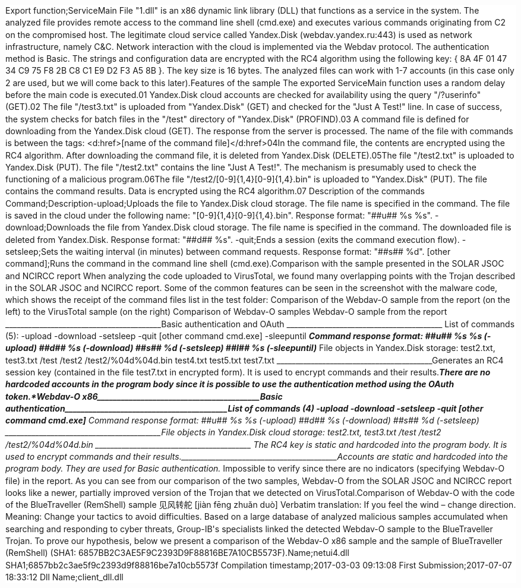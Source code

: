 Export function;ServiceMain File "1.dll" is an x86 dynamic link library (DLL) that functions as a service in the system.  The analyzed file provides remote access to the command line shell (cmd.exe) and executes various commands originating from C2 on the compromised host.  The legitimate cloud service called Yandex.Disk (webdav.yandex.ru:443) is used as network infrastructure, namely C&C. Network interaction with the cloud is implemented via the Webdav protocol. The authentication method is Basic. The strings and configuration data are encrypted with the RC4 algorithm using the following key: { 8A 4F 01 47 34 C9 75 F8 2B C8 C1 E9 D2 F3 A5 8B }. The key size is 16 bytes. The analyzed files can work with 1-7 accounts (in this case only 2 are used, but we will come back to this later).Features of the sample  The exported ServiceMain function uses a random delay before the main code is executed.01 Yandex.Disk cloud accounts are checked for availability using the query "/?userinfo" (GET).02 The file "/test3.txt" is uploaded from "Yandex.Disk" (GET) and checked for the "Just A Test!" line. In case of success, the system checks for batch files in the "/test" directory of "Yandex.Disk" (PROFIND).03  A command file is defined for downloading from the Yandex.Disk cloud (GET). The response from the server is processed. The name of the file with commands is between the tags: <d:href>[name of the command file]</d:href>04In the command file, the contents are encrypted using the RC4 algorithm. After downloading the command file, it is deleted from Yandex.Disk (DELETE).05The file "/test2.txt" is uploaded to Yandex.Disk (PUT). The file "/test2.txt" contains the line "Just A Test!". The mechanism is presumably used to check the functioning of a malicious program.06The file "/test2/[0-9]{1,4}[0-9]{1,4}.bin" is uploaded to "Yandex.Disk" (PUT). The file contains the command results. Data is encrypted using the RC4 algorithm.07 Description of the commands Command;Description-upload;Uploads the file to Yandex.Disk cloud storage. The file name is specified in the command. The file is saved in the cloud under the following name: "[0-9]{1,4}[0-9]{1,4}.bin". Response format: "##u## %s %s".
-download;Downloads the file from Yandex.Disk cloud storage. The file name is specified in the command. The downloaded file is deleted from Yandex.Disk. Response format: "##d## %s".
-quit;Ends a session (exits the command execution flow).
-setsleep;Sets the waiting interval (in minutes) between command requests. Response format: "##s## %d".
[other command];Runs the command in the command line shell (cmd.exe).Comparison with the sample presented in the SOLAR JSOC and NCIRCC report  When analyzing the code uploaded to VirusTotal, we found many overlapping points with the Trojan described in the SOLAR JSOC and NCIRCC report. Some of the common features can be seen in the screenshot with the malware code, which shows the receipt of the command files list in the test folder: Comparison of the Webdav-O sample from the report (on the left) to the VirusTotal sample (on the right) Comparison of Webdav-O samples Webdav-O sample from the report _________________________________________Basic authentication and OAuth _________________________________________ List of commands (5):  -upload  -download  -setsleep  -quit [other command cmd.exe]  -sleepuntil _________________________________________Command response format:  ##u## %s %s (-upload)  ##d## %s (-download)  ##s## %d (-setsleep)  ##l## %s (-sleepuntil)_________________________________________ File objects in Yandex.Disk storage:  test2.txt, test3.txt  /test  /test2  /test2/%04d%04d.bin  test4.txt  test5.txt  test7.txt _________________________________________Generates an RC4 session key (contained in the file test7.txt in encrypted form). It is used to encrypt commands and their results.*_________________________________________There are no hardcoded accounts in the program body since it is possible to use the authentication method using the OAuth token.*Webdav-O x86_________________________________________Basic authentication_________________________________________List of commands (4) -upload  -download  -setsleep  -quit [other command cmd.exe]_________________________________________ Command response format:  ##u## %s %s (-upload)  ##d## %s (-download)  ##s## %d (-setsleep) _________________________________________File objects in Yandex.Disk cloud storage:  test2.txt, test3.txt  /test  /test2  /test2/%04d%04d.bin _________________________________________ The RC4 key is static and hardcoded into the program body. It is used to encrypt commands and their results._________________________________________Accounts are static and hardcoded into the program body. They are used for Basic authentication.* Impossible to verify since there are no indicators (specifying Webdav-O file) in the report. As you can see from our comparison of the two samples, Webdav-O from the SOLAR JSOC and NCIRCC report looks like a newer, partially improved version of the Trojan that we detected on VirusTotal.Comparison of Webdav-O with the code of the BlueTraveller (RemShell) sample  见风转舵 [jiàn fēng zhuǎn duò]  Verbatim translation: If you feel the wind – change direction.  Meaning: Change your tactics to avoid difficulties. Based on a large database of analyzed malicious samples accumulated when searching and responding to cyber threats, Group-IB's specialists linked the detected Webdav-O sample to the BlueTraveller Trojan. To prove our hypothesis, below we present a comparison of the Webdav-O x86 sample and the sample of BlueTraveller (RemShell) (SHA1: 6857BB2C3AE5F9C2393D9F88816BE7A10CB5573F).Name;netui4.dll
SHA1;6857bb2c3ae5f9c2393d9f88816be7a10cb5573f
Compilation timestamp;2017-03-03 09:13:08
First Submission;2017-07-07 18:33:12
Dll Name;client_dll.dll